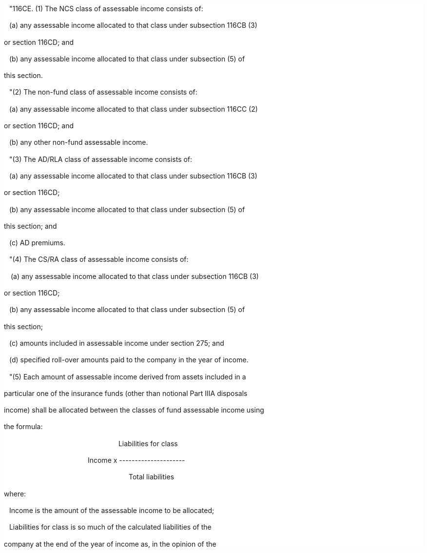   &quot;116CE. (1) The NCS class of assessable income consists of:

  (a) any assessable income allocated to that class under subsection 116CB (3)

or section 116CD; and

  (b) any assessable income allocated to that class under subsection (5) of

this section.

  &quot;(2) The non-fund class of assessable income consists of:

  (a) any assessable income allocated to that class under subsection 116CC (2)

or section 116CD; and

  (b) any other non-fund assessable income.

  &quot;(3) The AD/RLA class of assessable income consists of:

  (a) any assessable income allocated to that class under subsection 116CB (3)

or section 116CD;

  (b) any assessable income allocated to that class under subsection (5) of

this section; and

  (c) AD premiums.

  &quot;(4) The CS/RA class of assessable income consists of:

  (a) any assessable income allocated to that class under subsection 116CB (3)

or section 116CD;

  (b) any assessable income allocated to that class under subsection (5) of

this section;

  (c) amounts included in assessable income under section 275; and

  (d) specified roll-over amounts paid to the company in the year of income.

  &quot;(5) Each amount of assessable income derived from assets included in a

particular one of the insurance funds (other than notional Part IIIA disposals

income) shall be allocated between the classes of fund assessable income using

the formula:

                                  Liabilities for class

                         Income x ---------------------

                                     Total liabilities

where:

  Income is the amount of the assessable income to be allocated;

  Liabilities for class is so much of the calculated liabilities of the

company at the end of the year of income as, in the opinion of the

